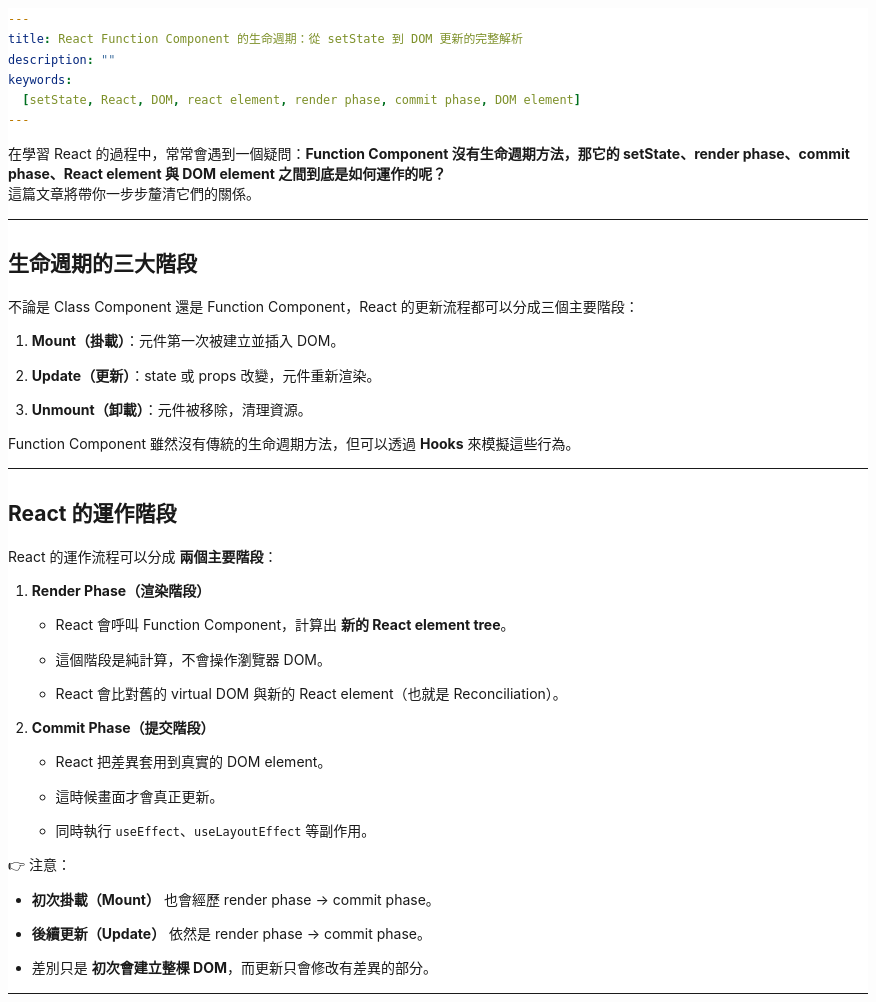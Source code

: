 ```yaml
---
title: React Function Component 的生命週期：從 setState 到 DOM 更新的完整解析
description: ""
keywords:
  [setState, React, DOM, react element, render phase, commit phase, DOM element]
---
```


在學習 React 的過程中，常常會遇到一個疑問：**Function Component 沒有生命週期方法，那它的 setState、render phase、commit phase、React element 與 DOM element 之間到底是如何運作的呢？**\
這篇文章將帶你一步步釐清它們的關係。

---

## 生命週期的三大階段

不論是 Class Component 還是 Function Component，React 的更新流程都可以分成三個主要階段：

1. **Mount（掛載）**：元件第一次被建立並插入 DOM。

2. **Update（更新）**：state 或 props 改變，元件重新渲染。

3. **Unmount（卸載）**：元件被移除，清理資源。

Function Component 雖然沒有傳統的生命週期方法，但可以透過 **Hooks** 來模擬這些行為。

---

## React 的運作階段

React 的運作流程可以分成 **兩個主要階段**：

1. **Render Phase（渲染階段）**

   - React 會呼叫 Function Component，計算出 **新的 React element tree**。

   - 這個階段是純計算，不會操作瀏覽器 DOM。

   - React 會比對舊的 virtual DOM 與新的 React element（也就是 Reconciliation）。

2. **Commit Phase（提交階段）**

   - React 把差異套用到真實的 DOM element。

   - 這時候畫面才會真正更新。

   - 同時執行 `useEffect`、`useLayoutEffect` 等副作用。

👉 注意：

- **初次掛載（Mount）** 也會經歷 render phase → commit phase。

- **後續更新（Update）** 依然是 render phase → commit phase。

- 差別只是 **初次會建立整棵 DOM**，而更新只會修改有差異的部分。

---
